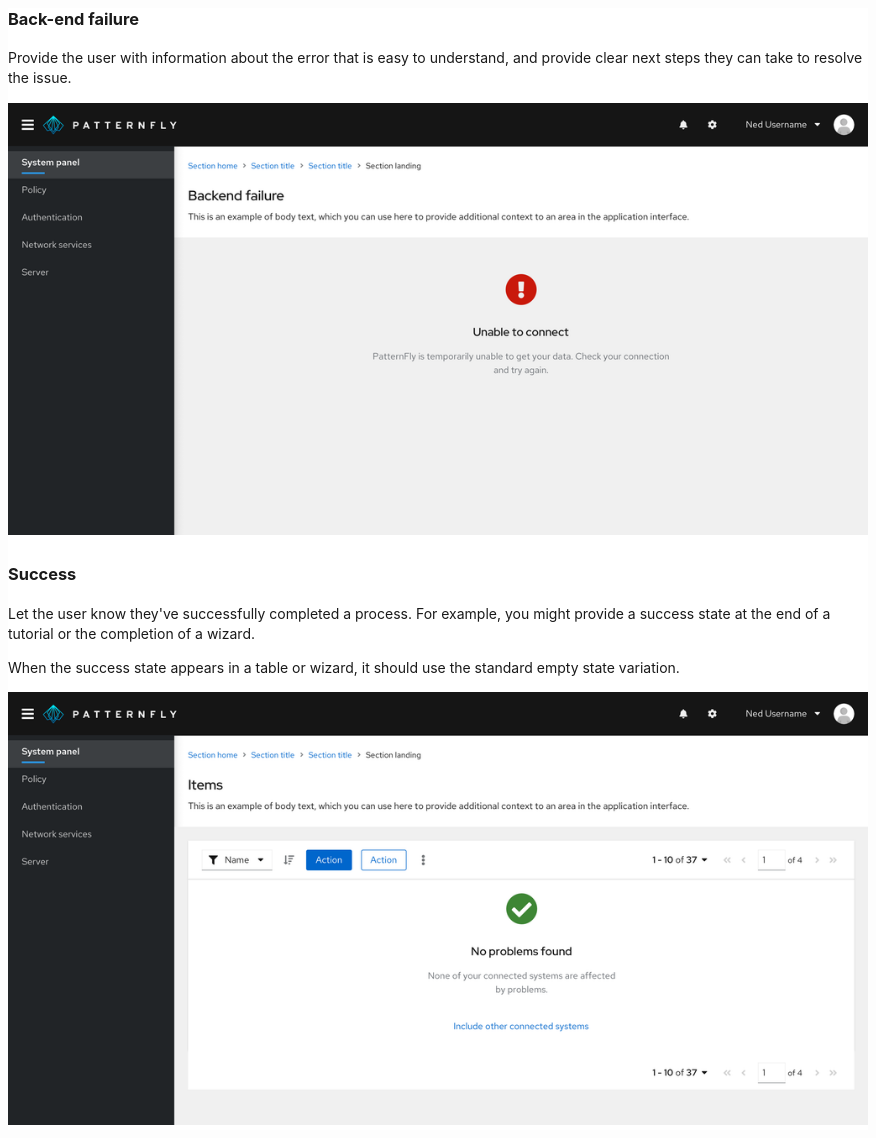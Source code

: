 ### Back-end failure

Provide the user with information about the error that is easy to understand, and provide clear next steps they can take to resolve the issue.

<img src="./img/backend-failure.png" alt="Example of backend failureempty state" width="990"/> 

### Success

Let the user know they've successfully completed a process. For example, you might provide a success state at the end of a tutorial or the completion of a wizard.
 
When the success state appears in a table or wizard, it should use the standard empty state variation.

<img src="./img/success-table.png" alt="Example of success table empty state" width="990"/> 
